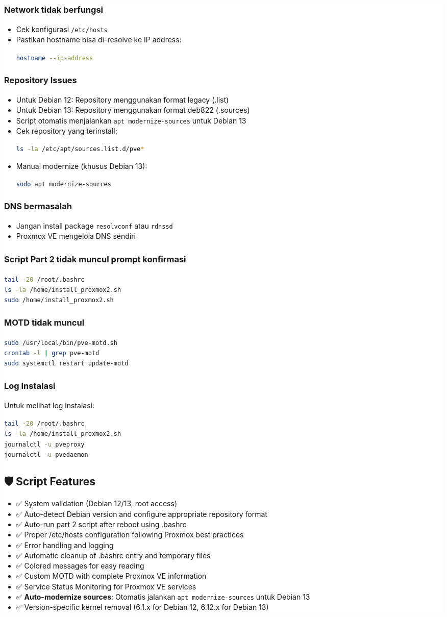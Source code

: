 ### Network tidak berfungsi
- Cek konfigurasi `/etc/hosts`
- Pastikan hostname bisa di-resolve ke IP address:
  ```bash
  hostname --ip-address
  ```

### Repository Issues
- Untuk Debian 12: Repository menggunakan format legacy (.list)
- Untuk Debian 13: Repository menggunakan format deb822 (.sources)
- Script otomatis menjalankan `apt modernize-sources` untuk Debian 13
- Cek repository yang terinstall:
  ```bash
  ls -la /etc/apt/sources.list.d/pve*
  ```
- Manual modernize (khusus Debian 13):
  ```bash
  sudo apt modernize-sources
  ```

### DNS bermasalah
- Jangan install package `resolvconf` atau `rdnssd`
- Proxmox VE mengelola DNS sendiri

### Script Part 2 tidak muncul prompt konfirmasi
```bash
tail -20 /root/.bashrc
ls -la /home/install_proxmox2.sh
sudo /home/install_proxmox2.sh
```

### MOTD tidak muncul
```bash
sudo /usr/local/bin/pve-motd.sh
crontab -l | grep pve-motd
sudo systemctl restart update-motd
```

### Log Instalasi
Untuk melihat log instalasi:
```bash
tail -20 /root/.bashrc
ls -la /home/install_proxmox2.sh
journalctl -u pveproxy
journalctl -u pvedaemon
```

## 🛡️ Script Features

- ✅ System validation (Debian 12/13, root access)
- ✅ Auto-detect Debian version and configure appropriate repository format
- ✅ Auto-run part 2 script after reboot using .bashrc
- ✅ Proper /etc/hosts configuration following Proxmox best practices
- ✅ Error handling and logging
- ✅ Automatic cleanup of .bashrc entry and temporary files
- ✅ Colored messages for easy reading
- ✅ Custom MOTD with complete Proxmox VE information
- ✅ Service Status Monitoring for Proxmox VE services
- ✅ **Auto-modernize sources**: Otomatis jalankan `apt modernize-sources` untuk Debian 13
- ✅ Version-specific kernel removal (6.1.x for Debian 12, 6.12.x for Debian 13)
